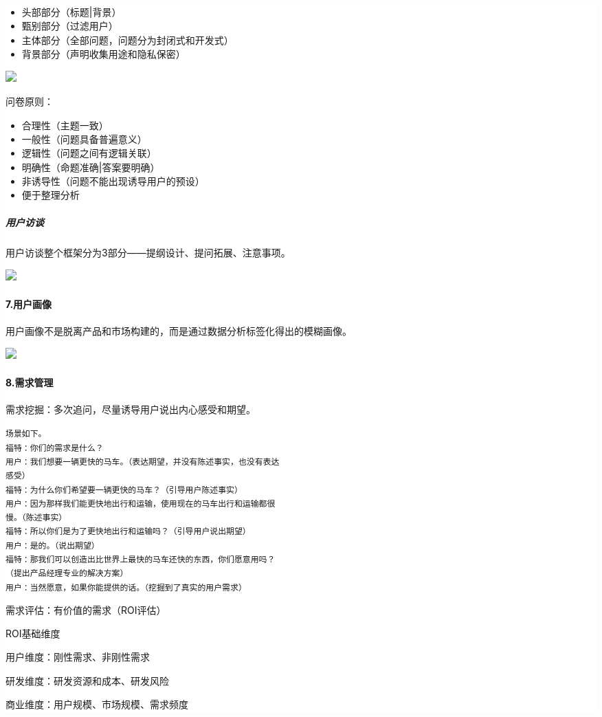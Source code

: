 + 头部部分（标题|背景）
+ 甄别部分（过滤用户）
+ 主体部分（全部问题，问题分为封闭式和开发式）
+ 背景部分（声明收集用途和隐私保密）

![](https://cdn.nlark.com/yuque/0/2024/png/1460947/1734076252501-cd990a00-6b46-4733-8398-a593b69a82cc.png)

问卷原则：

+ 合理性（主题一致）
+ 一般性（问题具备普遍意义）
+ 逻辑性（问题之间有逻辑关联）
+ 明确性（命题准确|答案要明确）
+ 非诱导性（问题不能出现诱导用户的预设）
+ 便于整理分析

##### 用户访谈
用户访谈整个框架分为3部分——提纲设计、提问拓展、注意事项。

![](https://cdn.nlark.com/yuque/0/2024/png/1460947/1734076688741-e03ecf9e-da15-4402-bf38-8b08fadc4646.png)

#### 7.用户画像
用户画像不是脱离产品和市场构建的，而是通过数据分析标签化得出的模糊画像。

![](https://cdn.nlark.com/yuque/0/2024/png/1460947/1734077133998-b490794f-58c3-4746-b8d7-7bc5f91111fd.png)

#### 8.需求管理
需求挖掘：多次追问，尽量诱导用户说出内心感受和期望。

```html
场景如下。
福特：你们的需求是什么？
用户：我们想要一辆更快的马车。（表达期望，并没有陈述事实，也没有表达
感受）
福特：为什么你们希望要一辆更快的马车？（引导用户陈述事实）
用户：因为那样我们能更快地出行和运输，使用现在的马车出行和运输都很
慢。（陈述事实）
福特：所以你们是为了更快地出行和运输吗？（引导用户说出期望）
用户：是的。（说出期望）
福特：那我们可以创造出比世界上最快的马车还快的东西，你们愿意用吗？
（提出产品经理专业的解决方案）
用户：当然愿意，如果你能提供的话。（挖掘到了真实的用户需求）
```

需求评估：有价值的需求（ROI评估）

ROI基础维度

用户维度：刚性需求、非刚性需求

研发维度：研发资源和成本、研发风险

商业维度：用户规模、市场规模、需求频度


